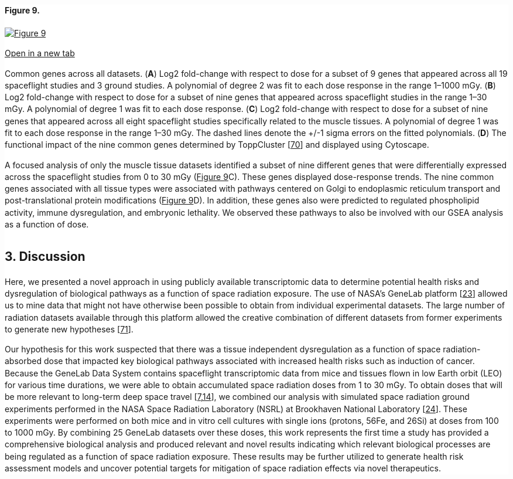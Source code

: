 #### Figure 9.

[![Figure 9](https://cdn.ncbi.nlm.nih.gov/pmc/blobs/3cff/7072278/5ec1be3ca12c/cancers-12-00381-g009.jpg)](https://www.ncbi.nlm.nih.gov/core/lw/2.0/html/tileshop_pmc/tileshop_pmc_inline.html?title=Click%20on%20image%20to%20zoom&p=PMC3&id=7072278_cancers-12-00381-g009.jpg)

[Open in a new tab](figure/cancers-12-00381-f009/)

Common genes across all datasets. (**A**) Log2 fold-change with respect to dose for a subset of 9 genes that appeared across all 19 spaceflight studies and 3 ground studies. A polynomial of degree 2 was fit to each dose response in the range 1–1000 mGy. (**B**) Log2 fold-change with respect to dose for a subset of nine genes that appeared across spaceflight studies in the range 1–30 mGy. A polynomial of degree 1 was fit to each dose response. (**C**) Log2 fold-change with respect to dose for a subset of nine genes that appeared across all eight spaceflight studies specifically related to the muscle tissues. A polynomial of degree 1 was fit to each dose response in the range 1–30 mGy. The dashed lines denote the +/-1 sigma errors on the fitted polynomials. (**D**) The functional impact of the nine common genes determined by ToppCluster [[70](#B70-cancers-12-00381)] and displayed using Cytoscape.

A focused analysis of only the muscle tissue datasets identified a subset of nine different genes that were differentially expressed across the spaceflight studies from 0 to 30 mGy ([Figure 9](#cancers-12-00381-f009)C). These genes displayed dose-response trends. The nine common genes associated with all tissue types were associated with pathways centered on Golgi to endoplasmic reticulum transport and post-translational protein modifications ([Figure 9](#cancers-12-00381-f009)D). In addition, these genes also were predicted to regulated phospholipid activity, immune dysregulation, and embryonic lethality. We observed these pathways to also be involved with our GSEA analysis as a function of dose.

## 3. Discussion

Here, we presented a novel approach in using publicly available transcriptomic data to determine potential health risks and dysregulation of biological pathways as a function of space radiation exposure. The use of NASA’s GeneLab platform [[23](#B23-cancers-12-00381)] allowed us to mine data that might not have otherwise been possible to obtain from individual experimental datasets. The large number of radiation datasets available through this platform allowed the creative combination of different datasets from former experiments to generate new hypotheses [[71](#B71-cancers-12-00381)].

Our hypothesis for this work suspected that there was a tissue independent dysregulation as a function of space radiation-absorbed dose that impacted key biological pathways associated with increased health risks such as induction of cancer. Because the GeneLab Data System contains spaceflight transcriptomic data from mice and tissues flown in low Earth orbit (LEO) for various time durations, we were able to obtain accumulated space radiation doses from 1 to 30 mGy. To obtain doses that will be more relevant to long-term deep space travel [[7](#B7-cancers-12-00381),[14](#B14-cancers-12-00381)], we combined our analysis with simulated space radiation ground experiments performed in the NASA Space Radiation Laboratory (NSRL) at Brookhaven National Laboratory [[24](#B24-cancers-12-00381)]. These experiments were performed on both mice and in vitro cell cultures with single ions (protons, 56Fe, and 26Si) at doses from 100 to 1000 mGy. By combining 25 GeneLab datasets over these doses, this work represents the first time a study has provided a comprehensive biological analysis and produced relevant and novel results indicating which relevant biological processes are being regulated as a function of space radiation exposure. These results may be further utilized to generate health risk assessment models and uncover potential targets for mitigation of space radiation effects via novel therapeutics.
